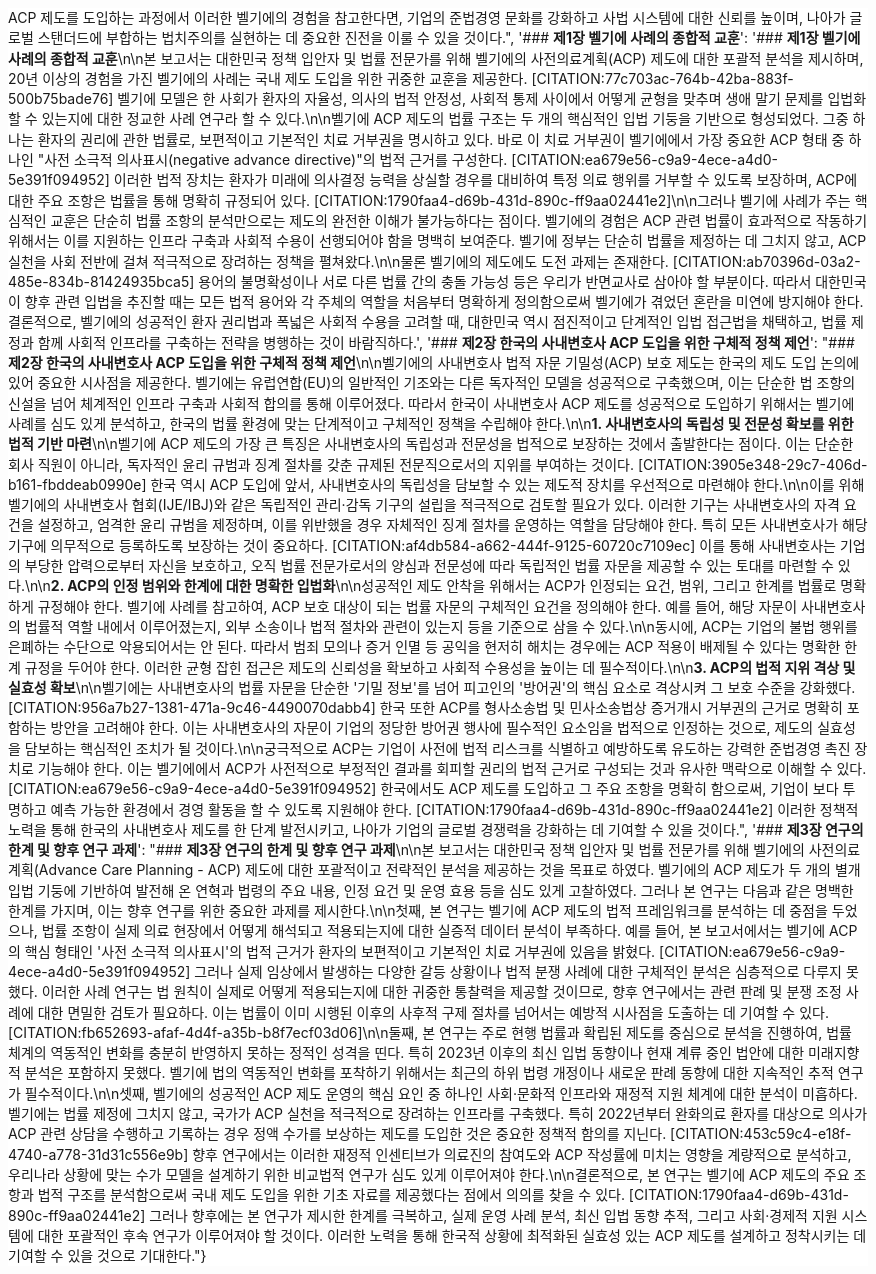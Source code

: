 ACP 제도를 도입하는 과정에서 이러한 벨기에의 경험을 참고한다면, 기업의 준법경영 문화를 강화하고 사법 시스템에 대한 신뢰를 높이며, 나아가 글로벌 스탠더드에 부합하는 법치주의를 실현하는 데 중요한 진전을 이룰 수 있을 것이다.", '### **제1장 벨기에 사례의 종합적 교훈**': '### **제1장 벨기에 사례의 종합적 교훈**\n\n본 보고서는 대한민국 정책 입안자 및 법률 전문가를 위해 벨기에의 사전의료계획(ACP) 제도에 대한 포괄적 분석을 제시하며, 20년 이상의 경험을 가진 벨기에의 사례는 국내 제도 도입을 위한 귀중한 교훈을 제공한다. [CITATION:77c703ac-764b-42ba-883f-500b75bade76] 벨기에 모델은 한 사회가 환자의 자율성, 의사의 법적 안정성, 사회적 통제 사이에서 어떻게 균형을 맞추며 생애 말기 문제를 입법화할 수 있는지에 대한 정교한 사례 연구라 할 수 있다.\n\n벨기에 ACP 제도의 법률 구조는 두 개의 핵심적인 입법 기둥을 기반으로 형성되었다. 그중 하나는 환자의 권리에 관한 법률로, 보편적이고 기본적인 치료 거부권을 명시하고 있다. 바로 이 치료 거부권이 벨기에에서 가장 중요한 ACP 형태 중 하나인 "사전 소극적 의사표시(negative advance directive)"의 법적 근거를 구성한다. [CITATION:ea679e56-c9a9-4ece-a4d0-5e391f094952] 이러한 법적 장치는 환자가 미래에 의사결정 능력을 상실할 경우를 대비하여 특정 의료 행위를 거부할 수 있도록 보장하며, ACP에 대한 주요 조항은 법률을 통해 명확히 규정되어 있다. [CITATION:1790faa4-d69b-431d-890c-ff9aa02441e2]\n\n그러나 벨기에 사례가 주는 핵심적인 교훈은 단순히 법률 조항의 분석만으로는 제도의 완전한 이해가 불가능하다는 점이다. 벨기에의 경험은 ACP 관련 법률이 효과적으로 작동하기 위해서는 이를 지원하는 인프라 구축과 사회적 수용이 선행되어야 함을 명백히 보여준다. 벨기에 정부는 단순히 법률을 제정하는 데 그치지 않고, ACP 실천을 사회 전반에 걸쳐 적극적으로 장려하는 정책을 펼쳐왔다.\n\n물론 벨기에의 제도에도 도전 과제는 존재한다. [CITATION:ab70396d-03a2-485e-834b-81424935bca5] 용어의 불명확성이나 서로 다른 법률 간의 충돌 가능성 등은 우리가 반면교사로 삼아야 할 부분이다. 따라서 대한민국이 향후 관련 입법을 추진할 때는 모든 법적 용어와 각 주체의 역할을 처음부터 명확하게 정의함으로써 벨기에가 겪었던 혼란을 미연에 방지해야 한다. 결론적으로, 벨기에의 성공적인 환자 권리법과 폭넓은 사회적 수용을 고려할 때, 대한민국 역시 점진적이고 단계적인 입법 접근법을 채택하고, 법률 제정과 함께 사회적 인프라를 구축하는 전략을 병행하는 것이 바람직하다.', '### **제2장 한국의 사내변호사 ACP 도입을 위한 구체적 정책 제언**': "### **제2장 한국의 사내변호사 ACP 도입을 위한 구체적 정책 제언**\n\n벨기에의 사내변호사 법적 자문 기밀성(ACP) 보호 제도는 한국의 제도 도입 논의에 있어 중요한 시사점을 제공한다. 벨기에는 유럽연합(EU)의 일반적인 기조와는 다른 독자적인 모델을 성공적으로 구축했으며, 이는 단순한 법 조항의 신설을 넘어 체계적인 인프라 구축과 사회적 합의를 통해 이루어졌다. 따라서 한국이 사내변호사 ACP 제도를 성공적으로 도입하기 위해서는 벨기에 사례를 심도 있게 분석하고, 한국의 법률 환경에 맞는 단계적이고 구체적인 정책을 수립해야 한다.\n\n**1. 사내변호사의 독립성 및 전문성 확보를 위한 법적 기반 마련**\n\n벨기에 ACP 제도의 가장 큰 특징은 사내변호사의 독립성과 전문성을 법적으로 보장하는 것에서 출발한다는 점이다. 이는 단순한 회사 직원이 아니라, 독자적인 윤리 규범과 징계 절차를 갖춘 규제된 전문직으로서의 지위를 부여하는 것이다. [CITATION:3905e348-29c7-406d-b161-fbddeab0990e] 한국 역시 ACP 도입에 앞서, 사내변호사의 독립성을 담보할 수 있는 제도적 장치를 우선적으로 마련해야 한다.\n\n이를 위해 벨기에의 사내변호사 협회(IJE/IBJ)와 같은 독립적인 관리·감독 기구의 설립을 적극적으로 검토할 필요가 있다. 이러한 기구는 사내변호사의 자격 요건을 설정하고, 엄격한 윤리 규범을 제정하며, 이를 위반했을 경우 자체적인 징계 절차를 운영하는 역할을 담당해야 한다. 특히 모든 사내변호사가 해당 기구에 의무적으로 등록하도록 보장하는 것이 중요하다. [CITATION:af4db584-a662-444f-9125-60720c7109ec] 이를 통해 사내변호사는 기업의 부당한 압력으로부터 자신을 보호하고, 오직 법률 전문가로서의 양심과 전문성에 따라 독립적인 법률 자문을 제공할 수 있는 토대를 마련할 수 있다.\n\n**2. ACP의 인정 범위와 한계에 대한 명확한 입법화**\n\n성공적인 제도 안착을 위해서는 ACP가 인정되는 요건, 범위, 그리고 한계를 법률로 명확하게 규정해야 한다. 벨기에 사례를 참고하여, ACP 보호 대상이 되는 법률 자문의 구체적인 요건을 정의해야 한다. 예를 들어, 해당 자문이 사내변호사의 법률적 역할 내에서 이루어졌는지, 외부 소송이나 법적 절차와 관련이 있는지 등을 기준으로 삼을 수 있다.\n\n동시에, ACP는 기업의 불법 행위를 은폐하는 수단으로 악용되어서는 안 된다. 따라서 범죄 모의나 증거 인멸 등 공익을 현저히 해치는 경우에는 ACP 적용이 배제될 수 있다는 명확한 한계 규정을 두어야 한다. 이러한 균형 잡힌 접근은 제도의 신뢰성을 확보하고 사회적 수용성을 높이는 데 필수적이다.\n\n**3. ACP의 법적 지위 격상 및 실효성 확보**\n\n벨기에는 사내변호사의 법률 자문을 단순한 '기밀 정보'를 넘어 피고인의 '방어권'의 핵심 요소로 격상시켜 그 보호 수준을 강화했다. [CITATION:956a7b27-1381-471a-9c46-4490070dabb4] 한국 또한 ACP를 형사소송법 및 민사소송법상 증거개시 거부권의 근거로 명확히 포함하는 방안을 고려해야 한다. 이는 사내변호사의 자문이 기업의 정당한 방어권 행사에 필수적인 요소임을 법적으로 인정하는 것으로, 제도의 실효성을 담보하는 핵심적인 조치가 될 것이다.\n\n궁극적으로 ACP는 기업이 사전에 법적 리스크를 식별하고 예방하도록 유도하는 강력한 준법경영 촉진 장치로 기능해야 한다. 이는 벨기에에서 ACP가 사전적으로 부정적인 결과를 회피할 권리의 법적 근거로 구성되는 것과 유사한 맥락으로 이해할 수 있다. [CITATION:ea679e56-c9a9-4ece-a4d0-5e391f094952] 한국에서도 ACP 제도를 도입하고 그 주요 조항을 명확히 함으로써, 기업이 보다 투명하고 예측 가능한 환경에서 경영 활동을 할 수 있도록 지원해야 한다. [CITATION:1790faa4-d69b-431d-890c-ff9aa02441e2] 이러한 정책적 노력을 통해 한국의 사내변호사 제도를 한 단계 발전시키고, 나아가 기업의 글로벌 경쟁력을 강화하는 데 기여할 수 있을 것이다.", '### **제3장 연구의 한계 및 향후 연구 과제**': "### **제3장 연구의 한계 및 향후 연구 과제**\n\n본 보고서는 대한민국 정책 입안자 및 법률 전문가를 위해 벨기에의 사전의료계획(Advance Care Planning - ACP) 제도에 대한 포괄적이고 전략적인 분석을 제공하는 것을 목표로 하였다. 벨기에의 ACP 제도가 두 개의 별개 입법 기둥에 기반하여 발전해 온 연혁과 법령의 주요 내용, 인정 요건 및 운영 효용 등을 심도 있게 고찰하였다. 그러나 본 연구는 다음과 같은 명백한 한계를 가지며, 이는 향후 연구를 위한 중요한 과제를 제시한다.\n\n첫째, 본 연구는 벨기에 ACP 제도의 법적 프레임워크를 분석하는 데 중점을 두었으나, 법률 조항이 실제 의료 현장에서 어떻게 해석되고 적용되는지에 대한 실증적 데이터 분석이 부족하다. 예를 들어, 본 보고서에서는 벨기에 ACP의 핵심 형태인 '사전 소극적 의사표시'의 법적 근거가 환자의 보편적이고 기본적인 치료 거부권에 있음을 밝혔다. [CITATION:ea679e56-c9a9-4ece-a4d0-5e391f094952] 그러나 실제 임상에서 발생하는 다양한 갈등 상황이나 법적 분쟁 사례에 대한 구체적인 분석은 심층적으로 다루지 못했다. 이러한 사례 연구는 법 원칙이 실제로 어떻게 적용되는지에 대한 귀중한 통찰력을 제공할 것이므로, 향후 연구에서는 관련 판례 및 분쟁 조정 사례에 대한 면밀한 검토가 필요하다. 이는 법률이 이미 시행된 이후의 사후적 구제 절차를 넘어서는 예방적 시사점을 도출하는 데 기여할 수 있다. [CITATION:fb652693-afaf-4d4f-a35b-b8f7ecf03d06]\n\n둘째, 본 연구는 주로 현행 법률과 확립된 제도를 중심으로 분석을 진행하여, 법률 체계의 역동적인 변화를 충분히 반영하지 못하는 정적인 성격을 띤다. 특히 2023년 이후의 최신 입법 동향이나 현재 계류 중인 법안에 대한 미래지향적 분석은 포함하지 못했다. 벨기에 법의 역동적인 변화를 포착하기 위해서는 최근의 하위 법령 개정이나 새로운 판례 동향에 대한 지속적인 추적 연구가 필수적이다.\n\n셋째, 벨기에의 성공적인 ACP 제도 운영의 핵심 요인 중 하나인 사회·문화적 인프라와 재정적 지원 체계에 대한 분석이 미흡하다. 벨기에는 법률 제정에 그치지 않고, 국가가 ACP 실천을 적극적으로 장려하는 인프라를 구축했다. 특히 2022년부터 완화의료 환자를 대상으로 의사가 ACP 관련 상담을 수행하고 기록하는 경우 정액 수가를 보상하는 제도를 도입한 것은 중요한 정책적 함의를 지닌다. [CITATION:453c59c4-e18f-4740-a778-31d31c556e9b] 향후 연구에서는 이러한 재정적 인센티브가 의료진의 참여도와 ACP 작성률에 미치는 영향을 계량적으로 분석하고, 우리나라 상황에 맞는 수가 모델을 설계하기 위한 비교법적 연구가 심도 있게 이루어져야 한다.\n\n결론적으로, 본 연구는 벨기에 ACP 제도의 주요 조항과 법적 구조를 분석함으로써 국내 제도 도입을 위한 기초 자료를 제공했다는 점에서 의의를 찾을 수 있다. [CITATION:1790faa4-d69b-431d-890c-ff9aa02441e2] 그러나 향후에는 본 연구가 제시한 한계를 극복하고, 실제 운영 사례 분석, 최신 입법 동향 추적, 그리고 사회·경제적 지원 시스템에 대한 포괄적인 후속 연구가 이루어져야 할 것이다. 이러한 노력을 통해 한국적 상황에 최적화된 실효성 있는 ACP 제도를 설계하고 정착시키는 데 기여할 수 있을 것으로 기대한다."}
